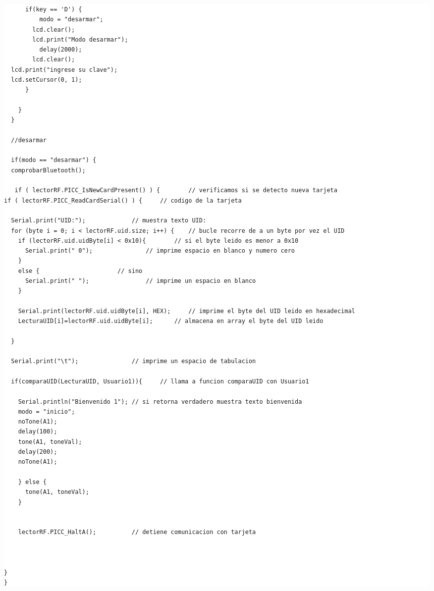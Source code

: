 		  if(key == 'D') {
			  modo = "desarmar";
			lcd.clear();
			lcd.print("Modo desarmar");
			  delay(2000);
			lcd.clear();
      lcd.print("ingrese su clave");
      lcd.setCursor(0, 1);
		  }
	
		}
	  }
	
	  //desarmar
	
	  if(modo == "desarmar") {
      comprobarBluetooth();

       if ( lectorRF.PICC_IsNewCardPresent() ) {        // verificamos si se detecto nueva tarjeta
    if ( lectorRF.PICC_ReadCardSerial() ) {    	// codigo de la tarjeta

      Serial.print("UID:");				// muestra texto UID:
      for (byte i = 0; i < lectorRF.uid.size; i++) {	// bucle recorre de a un byte por vez el UID
        if (lectorRF.uid.uidByte[i] < 0x10){		// si el byte leido es menor a 0x10
          Serial.print(" 0");				// imprime espacio en blanco y numero cero
        }
        else {						// sino
          Serial.print(" ");				// imprime un espacio en blanco
        }

        Serial.print(lectorRF.uid.uidByte[i], HEX);   	// imprime el byte del UID leido en hexadecimal
        LecturaUID[i]=lectorRF.uid.uidByte[i];   	// almacena en array el byte del UID leido      
          
      }
          
      Serial.print("\t");   			// imprime un espacio de tabulacion             
                    
      if(comparaUID(LecturaUID, Usuario1)){		// llama a funcion comparaUID con Usuario1

        Serial.println("Bienvenido 1");	// si retorna verdadero muestra texto bienvenida
        modo = "inicio";
        noTone(A1);
        delay(100);
        tone(A1, toneVal);
        delay(200);
        noTone(A1);

        } else {
          tone(A1, toneVal);
        }
                 
                  
        lectorRF.PICC_HaltA();  		// detiene comunicacion con tarjeta   



    }
    }
